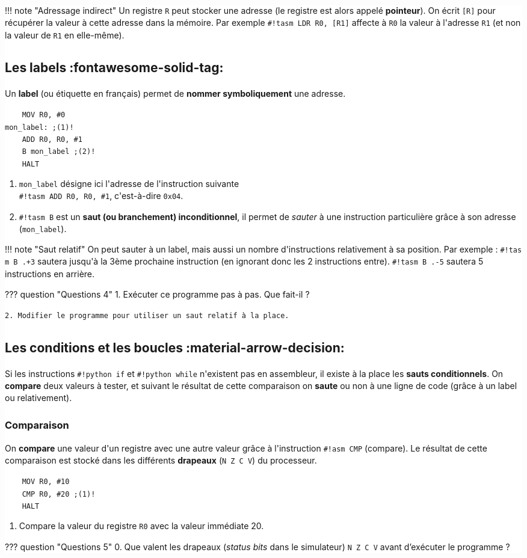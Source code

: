 !!! note "Adressage indirect"
    Un registre `R` peut stocker une adresse (le registre est alors appelé **pointeur**). On écrit `[R]` pour récupérer la valeur à cette adresse dans la mémoire. Par exemple `#!tasm LDR R0, [R1]` affecte à `R0` la valeur à l'adresse `R1` (et non la valeur de `R1` en elle-même).

## Les labels :fontawesome-solid-tag:

Un **label** (ou étiquette en français) permet de **nommer symboliquement** une adresse. 

```tasm
    MOV R0, #0
mon_label: ;(1)!
    ADD R0, R0, #1
    B mon_label ;(2)!
    HALT
```

1. `mon_label` désigne ici l'adresse de l'instruction suivante </br>`#!tasm ADD R0, R0, #1`, c'est-à-dire `0x04`.

2. `#!tasm B` est un **saut (ou branchement) inconditionnel**, il permet de *sauter* à une instruction particulière grâce à son adresse (`mon_label`).

!!! note "Saut relatif"
    On peut sauter à un label, mais aussi un nombre d'instructions relativement à sa position. Par exemple : `#!tasm B .+3` sautera jusqu'à la 3ème prochaine instruction (en ignorant donc les 2 instructions entre). `#!tasm B .-5` sautera 5 instructions en arrière.


??? question "Questions 4"
    1. Exécuter ce programme pas à pas. Que fait-il ?

    2. Modifier le programme pour utiliser un saut relatif à la place.



## Les conditions et les boucles :material-arrow-decision:

Si les instructions `#!python if` et `#!python while` n'existent pas en assembleur, il existe à la place les **sauts conditionnels**. On **compare** deux valeurs à tester, et suivant le résultat de cette comparaison on **saute** ou non à une ligne de code (grâce à un label ou relativement).

### Comparaison

On **compare** une valeur d'un registre avec une autre valeur grâce à l'instruction `#!asm CMP` (compare). Le résultat de cette comparaison est stocké dans les différents **drapeaux** (`N Z C V`) du processeur.

```tasm
    MOV R0, #10
    CMP R0, #20 ;(1)!
    HALT
```

1. Compare la valeur du registre `R0` avec la valeur immédiate 20.

??? question "Questions 5"
    0. Que valent les drapeaux (*status bits* dans le simulateur) `N Z C V` avant d’exécuter le programme ?
